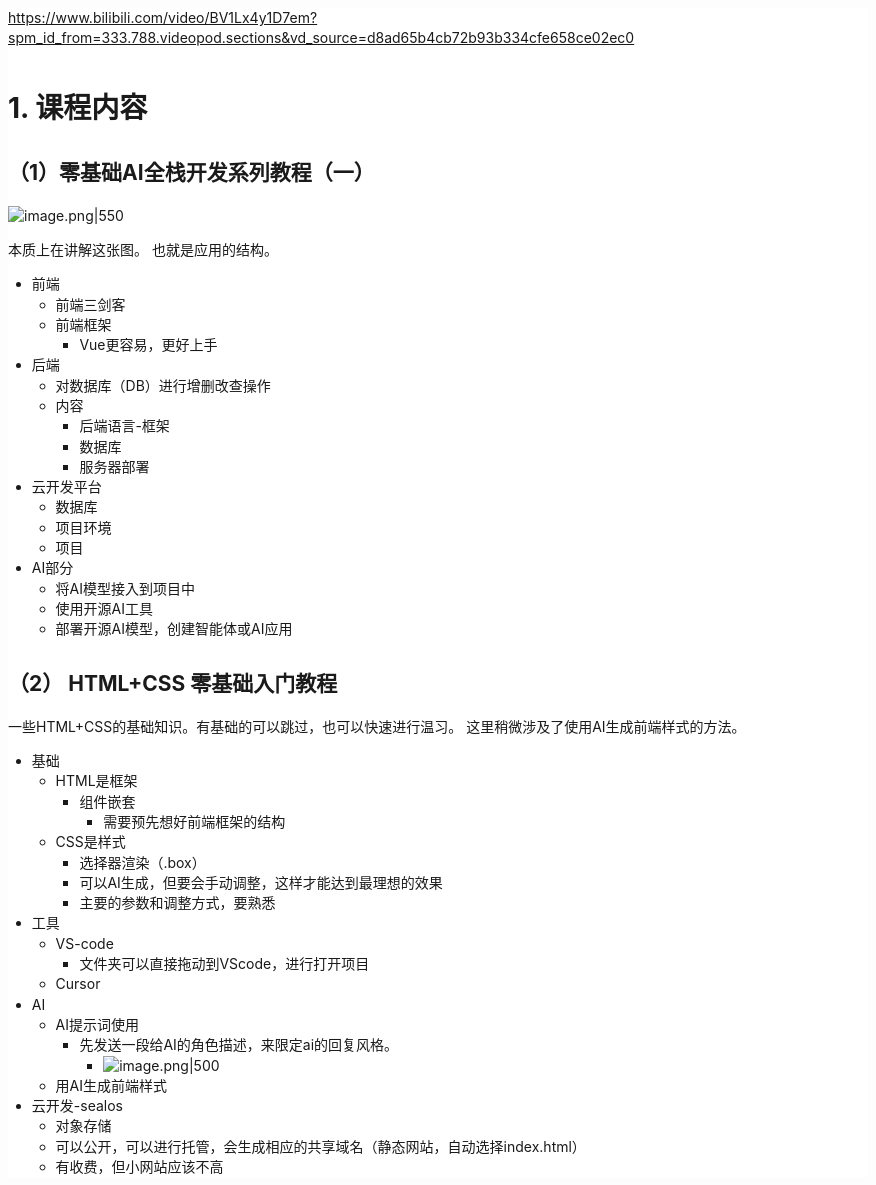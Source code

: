 
https://www.bilibili.com/video/BV1Lx4y1D7em?spm_id_from=333.788.videopod.sections&vd_source=d8ad65b4cb72b93b334cfe658ce02ec0
# 1. 课程内容
## （1）零基础AI全栈开发系列教程（一）
![image.png|550](https://fenixhuang-1302994934.cos.ap-shanghai.myqcloud.com/qingyangxin/20250104172419.png)



本质上在讲解这张图。
也就是应用的结构。

- 前端
	- 前端三剑客
	- 前端框架
		- Vue更容易，更好上手
- 后端
	-  对数据库（DB）进行增删改查操作
	- 内容
		- 后端语言-框架
		- 数据库
		- 服务器部署
- 云开发平台
	- 数据库
	- 项目环境
	- 项目
- AI部分
	- 将AI模型接入到项目中
	- 使用开源AI工具
	- 部署开源AI模型，创建智能体或AI应用

## （2） HTML+CSS 零基础入门教程

一些HTML+CSS的基础知识。有基础的可以跳过，也可以快速进行温习。
这里稍微涉及了使用AI生成前端样式的方法。


- 基础
	- HTML是框架
		- 组件嵌套
			- 需要预先想好前端框架的结构
	- CSS是样式
		- 选择器渲染（.box）
		- 可以AI生成，但要会手动调整，这样才能达到最理想的效果
		- 主要的参数和调整方式，要熟悉
- 工具
	- VS-code
		- 文件夹可以直接拖动到VScode，进行打开项目
	- Cursor
- AI
	- AI提示词使用
		- 先发送一段给AI的角色描述，来限定ai的回复风格。
			- ![image.png|500](https://fenixhuang-1302994934.cos.ap-shanghai.myqcloud.com/qingyangxin/20250104172444.png)
	- 用AI生成前端样式
- 云开发-sealos
	- 对象存储
	- 可以公开，可以进行托管，会生成相应的共享域名（静态网站，自动选择index.html）
	- 有收费，但小网站应该不高
